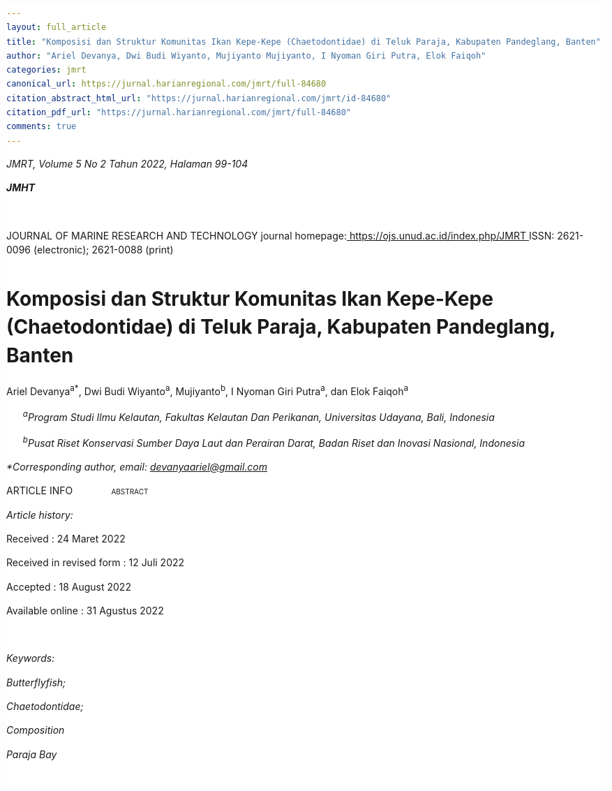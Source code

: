 ```yaml
---
layout: full_article
title: "Komposisi dan Struktur Komunitas Ikan Kepe-Kepe (Chaetodontidae) di Teluk Paraja, Kabupaten Pandeglang, Banten"
author: "Ariel Devanya, Dwi Budi Wiyanto, Mujiyanto Mujiyanto, I Nyoman Giri Putra, Elok Faiqoh"
categories: jmrt
canonical_url: https://jurnal.harianregional.com/jmrt/full-84680 
citation_abstract_html_url: "https://jurnal.harianregional.com/jmrt/id-84680"
citation_pdf_url: "https://jurnal.harianregional.com/jmrt/full-84680"  
comments: true
---
```


<p><span class="font7" style="font-style:italic;">JMRT, Volume 5 No 2 Tahun 2022, Halaman 99-104</span></p>
<div>
<p><span class="font1" style="font-weight:bold;font-style:italic;">JMHT</span></p>
</div><br clear="all">
<p><span class="font7">JOURNAL OF MARINE RESEARCH AND TECHNOLOGY journal homepage:</span><a href="https://ojs.unud.ac.id/index.php/JMRT"><span class="font7"> </span><span class="font7" style="text-decoration:underline;">https://ojs.unud.ac.id/index.php/JMRT</span></a><span class="font7" style="text-decoration:underline;"> </span><span class="font7">ISSN: 2621-0096 (electronic); 2621-0088 (print)</span></p><a name="caption1"></a>
<h1><a name="bookmark0"></a><span class="font8"><a name="bookmark1"></a>Komposisi dan Struktur Komunitas Ikan Kepe-Kepe (Chaetodontidae) di Teluk Paraja, Kabupaten Pandeglang, Banten</span></h1>
<p><span class="font7">Ariel Devanya<sup>a*</sup>, Dwi Budi Wiyanto<sup>a</sup>, Mujiyanto<sup>b</sup>, I Nyoman Giri Putra<sup>a</sup>, dan Elok Faiqoh<sup>a</sup></span></p>
<ul style="list-style:none;"><li>
<p><span class="font4" style="font-style:italic;"><sup>a</sup>Program Studi Ilmu Kelautan, Fakultas Kelautan Dan Perikanan, Universitas Udayana, Bali, Indonesia</span></p></li>
<li>
<p><span class="font4" style="font-style:italic;"><sup>b</sup>Pusat Riset Konservasi Sumber Daya Laut dan Perairan Darat, Badan Riset dan Inovasi Nasional, Indonesia</span></p></li></ul>
<p><span class="font4" style="font-style:italic;">*Corresponding author, email: </span><a href="mailto:devanyaariel@gmail.com"><span class="font4" style="font-style:italic;">devanyaariel@gmail.com</span></a></p>
<p><span class="font7">ARTICLE INFO &nbsp;&nbsp;&nbsp;&nbsp;&nbsp;&nbsp;&nbsp;&nbsp;&nbsp;&nbsp;&nbsp;&nbsp;&nbsp;</span><span class="font6" style="font-variant:small-caps;">abstract</span></p>
<div>
<p><span class="font4" style="font-style:italic;">Article history:</span></p>
<p><span class="font4">Received : 24 Maret 2022</span></p>
<p><span class="font4">Received in revised form : 12 Juli 2022</span></p>
<p><span class="font4">Accepted : 18 August 2022</span></p>
<p><span class="font4">Available online : 31 Agustus 2022</span></p>
</div><br clear="all">
<div>
<p><span class="font4" style="font-style:italic;">Keywords:</span></p>
<p><span class="font4" style="font-style:italic;">Butterflyfish;</span></p>
<p><span class="font4" style="font-style:italic;">Chaetodontidae;</span></p>
<p><span class="font4" style="font-style:italic;">Composition</span></p>
<p><span class="font4" style="font-style:italic;">Paraja Bay</span></p>
</div><br clear="all">